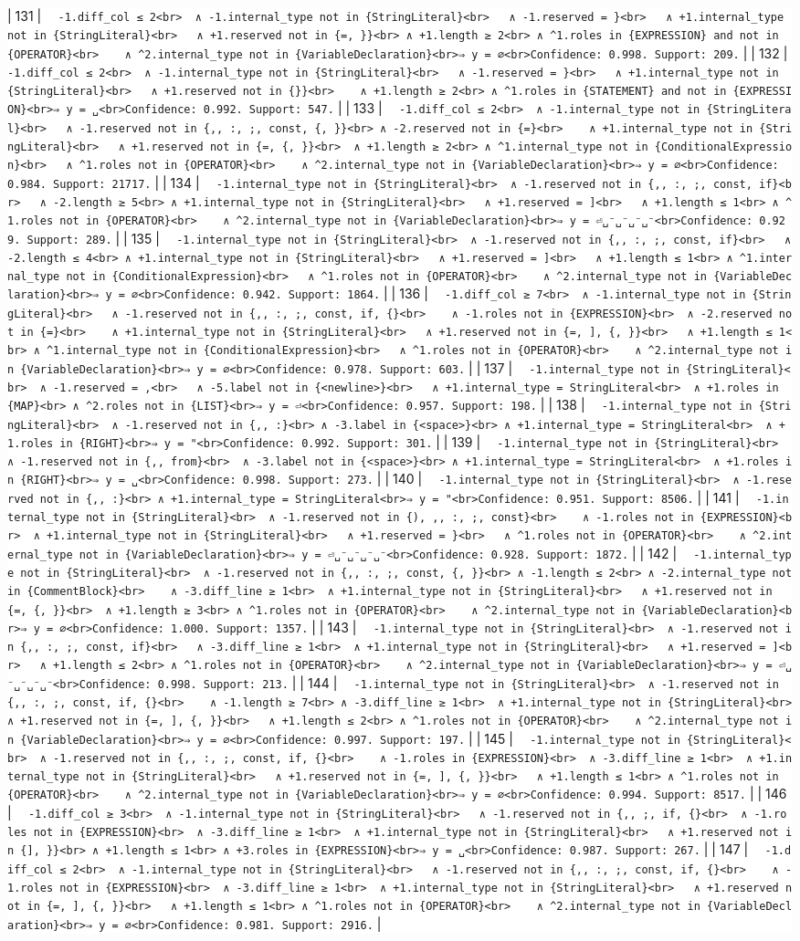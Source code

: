| 131 | `  -1.diff_col ≤ 2<br>	∧ -1.internal_type not in {StringLiteral}<br>	∧ -1.reserved = }<br>	∧ +1.internal_type not in {StringLiteral}<br>	∧ +1.reserved not in {=, }}<br>	∧ +1.length ≥ 2<br>	∧ ^1.roles in {EXPRESSION} and not in {OPERATOR}<br>	∧ ^2.internal_type not in {VariableDeclaration}<br>⇒ y = ∅<br>Confidence: 0.998. Support: 209.` |
| 132 | `  -1.diff_col ≤ 2<br>	∧ -1.internal_type not in {StringLiteral}<br>	∧ -1.reserved = }<br>	∧ +1.internal_type not in {StringLiteral}<br>	∧ +1.reserved not in {}}<br>	∧ +1.length ≥ 2<br>	∧ ^1.roles in {STATEMENT} and not in {EXPRESSION}<br>⇒ y = ␣<br>Confidence: 0.992. Support: 547.` |
| 133 | `  -1.diff_col ≤ 2<br>	∧ -1.internal_type not in {StringLiteral}<br>	∧ -1.reserved not in {,, :, ;, const, {, }}<br>	∧ -2.reserved not in {=}<br>	∧ +1.internal_type not in {StringLiteral}<br>	∧ +1.reserved not in {=, {, }}<br>	∧ +1.length ≥ 2<br>	∧ ^1.internal_type not in {ConditionalExpression}<br>	∧ ^1.roles not in {OPERATOR}<br>	∧ ^2.internal_type not in {VariableDeclaration}<br>⇒ y = ∅<br>Confidence: 0.984. Support: 21717.` |
| 134 | `  -1.internal_type not in {StringLiteral}<br>	∧ -1.reserved not in {,, :, ;, const, if}<br>	∧ -2.length ≥ 5<br>	∧ +1.internal_type not in {StringLiteral}<br>	∧ +1.reserved = ]<br>	∧ +1.length ≤ 1<br>	∧ ^1.roles not in {OPERATOR}<br>	∧ ^2.internal_type not in {VariableDeclaration}<br>⇒ y = ⏎␣⁻␣⁻␣⁻␣⁻<br>Confidence: 0.929. Support: 289.` |
| 135 | `  -1.internal_type not in {StringLiteral}<br>	∧ -1.reserved not in {,, :, ;, const, if}<br>	∧ -2.length ≤ 4<br>	∧ +1.internal_type not in {StringLiteral}<br>	∧ +1.reserved = ]<br>	∧ +1.length ≤ 1<br>	∧ ^1.internal_type not in {ConditionalExpression}<br>	∧ ^1.roles not in {OPERATOR}<br>	∧ ^2.internal_type not in {VariableDeclaration}<br>⇒ y = ∅<br>Confidence: 0.942. Support: 1864.` |
| 136 | `  -1.diff_col ≥ 7<br>	∧ -1.internal_type not in {StringLiteral}<br>	∧ -1.reserved not in {,, :, ;, const, if, {}<br>	∧ -1.roles not in {EXPRESSION}<br>	∧ -2.reserved not in {=}<br>	∧ +1.internal_type not in {StringLiteral}<br>	∧ +1.reserved not in {=, ], {, }}<br>	∧ +1.length ≤ 1<br>	∧ ^1.internal_type not in {ConditionalExpression}<br>	∧ ^1.roles not in {OPERATOR}<br>	∧ ^2.internal_type not in {VariableDeclaration}<br>⇒ y = ∅<br>Confidence: 0.978. Support: 603.` |
| 137 | `  -1.internal_type not in {StringLiteral}<br>	∧ -1.reserved = ,<br>	∧ -5.label not in {<newline>}<br>	∧ +1.internal_type = StringLiteral<br>	∧ +1.roles in {MAP}<br>	∧ ^2.roles not in {LIST}<br>⇒ y = ⏎<br>Confidence: 0.957. Support: 198.` |
| 138 | `  -1.internal_type not in {StringLiteral}<br>	∧ -1.reserved not in {,, :}<br>	∧ -3.label in {<space>}<br>	∧ +1.internal_type = StringLiteral<br>	∧ +1.roles in {RIGHT}<br>⇒ y = "<br>Confidence: 0.992. Support: 301.` |
| 139 | `  -1.internal_type not in {StringLiteral}<br>	∧ -1.reserved not in {,, from}<br>	∧ -3.label not in {<space>}<br>	∧ +1.internal_type = StringLiteral<br>	∧ +1.roles in {RIGHT}<br>⇒ y = ␣<br>Confidence: 0.998. Support: 273.` |
| 140 | `  -1.internal_type not in {StringLiteral}<br>	∧ -1.reserved not in {,, :}<br>	∧ +1.internal_type = StringLiteral<br>⇒ y = "<br>Confidence: 0.951. Support: 8506.` |
| 141 | `  -1.internal_type not in {StringLiteral}<br>	∧ -1.reserved not in {), ,, :, ;, const}<br>	∧ -1.roles not in {EXPRESSION}<br>	∧ +1.internal_type not in {StringLiteral}<br>	∧ +1.reserved = }<br>	∧ ^1.roles not in {OPERATOR}<br>	∧ ^2.internal_type not in {VariableDeclaration}<br>⇒ y = ⏎␣⁻␣⁻␣⁻␣⁻<br>Confidence: 0.928. Support: 1872.` |
| 142 | `  -1.internal_type not in {StringLiteral}<br>	∧ -1.reserved not in {,, :, ;, const, {, }}<br>	∧ -1.length ≤ 2<br>	∧ -2.internal_type not in {CommentBlock}<br>	∧ -3.diff_line ≥ 1<br>	∧ +1.internal_type not in {StringLiteral}<br>	∧ +1.reserved not in {=, {, }}<br>	∧ +1.length ≥ 3<br>	∧ ^1.roles not in {OPERATOR}<br>	∧ ^2.internal_type not in {VariableDeclaration}<br>⇒ y = ∅<br>Confidence: 1.000. Support: 1357.` |
| 143 | `  -1.internal_type not in {StringLiteral}<br>	∧ -1.reserved not in {,, :, ;, const, if}<br>	∧ -3.diff_line ≥ 1<br>	∧ +1.internal_type not in {StringLiteral}<br>	∧ +1.reserved = ]<br>	∧ +1.length ≤ 2<br>	∧ ^1.roles not in {OPERATOR}<br>	∧ ^2.internal_type not in {VariableDeclaration}<br>⇒ y = ⏎␣⁻␣⁻␣⁻␣⁻<br>Confidence: 0.998. Support: 213.` |
| 144 | `  -1.internal_type not in {StringLiteral}<br>	∧ -1.reserved not in {,, :, ;, const, if, {}<br>	∧ -1.length ≥ 7<br>	∧ -3.diff_line ≥ 1<br>	∧ +1.internal_type not in {StringLiteral}<br>	∧ +1.reserved not in {=, ], {, }}<br>	∧ +1.length ≤ 2<br>	∧ ^1.roles not in {OPERATOR}<br>	∧ ^2.internal_type not in {VariableDeclaration}<br>⇒ y = ∅<br>Confidence: 0.997. Support: 197.` |
| 145 | `  -1.internal_type not in {StringLiteral}<br>	∧ -1.reserved not in {,, :, ;, const, if, {}<br>	∧ -1.roles in {EXPRESSION}<br>	∧ -3.diff_line ≥ 1<br>	∧ +1.internal_type not in {StringLiteral}<br>	∧ +1.reserved not in {=, ], {, }}<br>	∧ +1.length ≤ 1<br>	∧ ^1.roles not in {OPERATOR}<br>	∧ ^2.internal_type not in {VariableDeclaration}<br>⇒ y = ∅<br>Confidence: 0.994. Support: 8517.` |
| 146 | `  -1.diff_col ≥ 3<br>	∧ -1.internal_type not in {StringLiteral}<br>	∧ -1.reserved not in {,, ;, if, {}<br>	∧ -1.roles not in {EXPRESSION}<br>	∧ -3.diff_line ≥ 1<br>	∧ +1.internal_type not in {StringLiteral}<br>	∧ +1.reserved not in {], }}<br>	∧ +1.length ≤ 1<br>	∧ +3.roles in {EXPRESSION}<br>⇒ y = ␣<br>Confidence: 0.987. Support: 267.` |
| 147 | `  -1.diff_col ≤ 2<br>	∧ -1.internal_type not in {StringLiteral}<br>	∧ -1.reserved not in {,, :, ;, const, if, {}<br>	∧ -1.roles not in {EXPRESSION}<br>	∧ -3.diff_line ≥ 1<br>	∧ +1.internal_type not in {StringLiteral}<br>	∧ +1.reserved not in {=, ], {, }}<br>	∧ +1.length ≤ 1<br>	∧ ^1.roles not in {OPERATOR}<br>	∧ ^2.internal_type not in {VariableDeclaration}<br>⇒ y = ∅<br>Confidence: 0.981. Support: 2916.` |